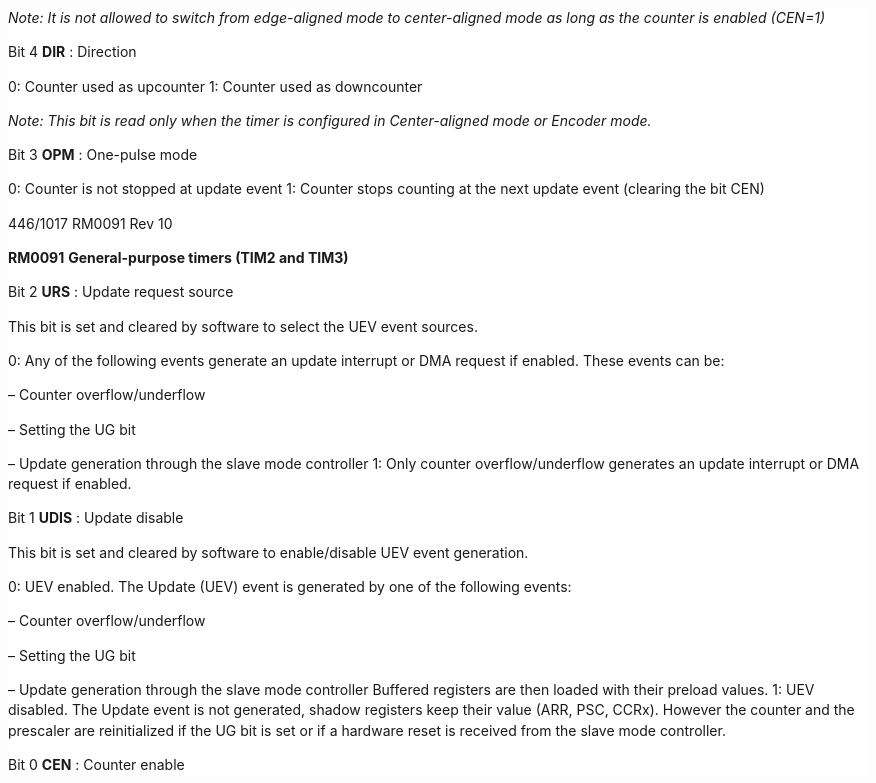 _Note: It is not allowed to switch from edge-aligned mode to center-aligned mode as long as_
_the counter is enabled (CEN=1)_


Bit 4 **DIR** : Direction

0: Counter used as upcounter
1: Counter used as downcounter

_Note: This bit is read only when the timer is configured in Center-aligned mode or Encoder_
_mode._


Bit 3 **OPM** : One-pulse mode

0: Counter is not stopped at update event
1: Counter stops counting at the next update event (clearing the bit CEN)


446/1017 RM0091 Rev 10


**RM0091** **General-purpose timers (TIM2 and TIM3)**


Bit 2 **URS** : Update request source

This bit is set and cleared by software to select the UEV event sources.

0: Any of the following events generate an update interrupt or DMA request if enabled.
These events can be:

– Counter overflow/underflow

–
Setting the UG bit

–
Update generation through the slave mode controller
1: Only counter overflow/underflow generates an update interrupt or DMA request if
enabled.


Bit 1 **UDIS** : Update disable

This bit is set and cleared by software to enable/disable UEV event generation.

0: UEV enabled. The Update (UEV) event is generated by one of the following events:

– Counter overflow/underflow

–
Setting the UG bit

–
Update generation through the slave mode controller
Buffered registers are then loaded with their preload values.
1: UEV disabled. The Update event is not generated, shadow registers keep their value
(ARR, PSC, CCRx). However the counter and the prescaler are reinitialized if the UG bit is
set or if a hardware reset is received from the slave mode controller.


Bit 0 **CEN** : Counter enable
